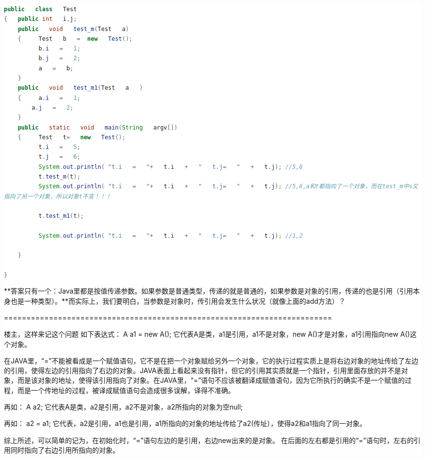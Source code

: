 ``` java
public   class   Test
{   public int   i,j;  
    public   void   test_m(Test   a)
    {     Test   b   =  new   Test();
          b.i   =   1;
          b.j   =   2;
          a   =   b;
    }
    public   void   test_m1(Test   a   )
    {     a.i   =   1;
        a.j   =   2;
    }
    public   static   void   main(String   argv[])
    {     Test   t=   new   Test();
          t.i   =   5;
          t.j   =   6;
          System.out.println( "t.i   =   "+   t.i   +   "   t.j=   "   +   t.j); //5,6
          t.test_m(t);
          System.out.println( "t.i   =   "+   t.i   +   "   t.j=   "   +   t.j); //5,6,a和t都指向了一个对象，而在test_m中s又指向了另一个对象，所以对象t不变！！！

          t.test_m1(t);

          System.out.println( "t.i   =   "+   t.i   +   "   t.j=   "   +   t.j); //1,2

    }

}
```

**答案只有一个：Java里都是按值传递参数。如果参数是普通类型，传递的就是普通的，如果参数是对象的引用，传递的也是引用（引用本身也是一种类型）。**而实际上，我们要明白，当参数是对象时，传引用会发生什么状况（就像上面的add方法）？

=========================================================================

楼主，这样来记这个问题
如下表达式：
A a1 = new A();
它代表A是类，a1是引用，a1不是对象，new A()才是对象，a1引用指向new A()这个对象。

在JAVA里，“=”不能被看成是一个赋值语句，它不是在把一个对象赋给另外一个对象，它的执行过程实质上是将右边对象的地址传给了左边的引用，使得左边的引用指向了右边的对象。JAVA表面上看起来没有指针，但它的引用其实质就是一个指针，引用里面存放的并不是对象，而是该对象的地址，使得该引用指向了对象。在JAVA里，“=”语句不应该被翻译成赋值语句，因为它所执行的确实不是一个赋值的过程，而是一个传地址的过程，被译成赋值语句会造成很多误解，译得不准确。

再如：
A a2;
它代表A是类，a2是引用，a2不是对象，a2所指向的对象为空null;

再如：
a2 = a1;
它代表，a2是引用，a1也是引用，a1所指向的对象的地址传给了a2(传址），使得a2和a1指向了同一对象。

综上所述，可以简单的记为，在初始化时，“=”语句左边的是引用，右边new出来的是对象。
在后面的左右都是引用的“=”语句时，左右的引用同时指向了右边引用所指向的对象。
